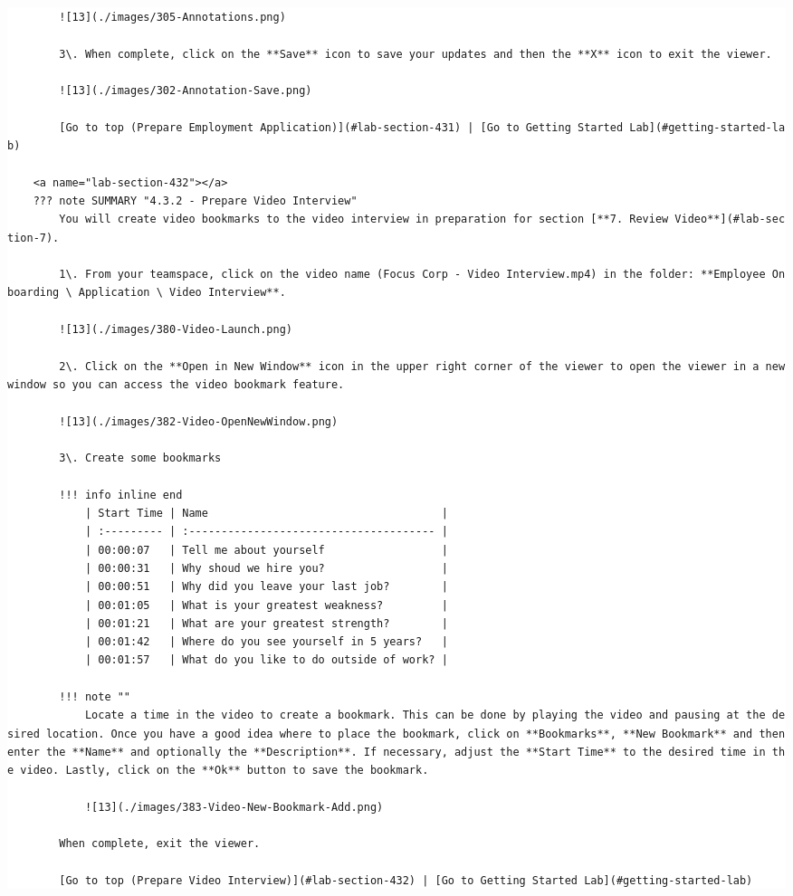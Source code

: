             ![13](./images/305-Annotations.png)

            3\. When complete, click on the **Save** icon to save your updates and then the **X** icon to exit the viewer.  

            ![13](./images/302-Annotation-Save.png)

            [Go to top (Prepare Employment Application)](#lab-section-431) | [Go to Getting Started Lab](#getting-started-lab)

        <a name="lab-section-432"></a>
        ??? note SUMMARY "4.3.2 - Prepare Video Interview"  
            You will create video bookmarks to the video interview in preparation for section [**7. Review Video**](#lab-section-7).
            
            1\. From your teamspace, click on the video name (Focus Corp - Video Interview.mp4) in the folder: **Employee Onboarding \ Application \ Video Interview**.  
            
            ![13](./images/380-Video-Launch.png)
            
            2\. Click on the **Open in New Window** icon in the upper right corner of the viewer to open the viewer in a new window so you can access the video bookmark feature.  
            
            ![13](./images/382-Video-OpenNewWindow.png)
            
            3\. Create some bookmarks
            
            !!! info inline end
                | Start Time | Name                                    |
                | :--------- | :-------------------------------------- |
                | 00:00:07   | Tell me about yourself                  |
                | 00:00:31   | Why shoud we hire you?                  |
                | 00:00:51   | Why did you leave your last job?        |
                | 00:01:05   | What is your greatest weakness?         |
                | 00:01:21   | What are your greatest strength?        |
                | 00:01:42   | Where do you see yourself in 5 years?   |
                | 00:01:57   | What do you like to do outside of work? |

            !!! note ""
                Locate a time in the video to create a bookmark. This can be done by playing the video and pausing at the desired location. Once you have a good idea where to place the bookmark, click on **Bookmarks**, **New Bookmark** and then enter the **Name** and optionally the **Description**. If necessary, adjust the **Start Time** to the desired time in the video. Lastly, click on the **Ok** button to save the bookmark.
                
                ![13](./images/383-Video-New-Bookmark-Add.png)
                
            When complete, exit the viewer.
            
            [Go to top (Prepare Video Interview)](#lab-section-432) | [Go to Getting Started Lab](#getting-started-lab)
            